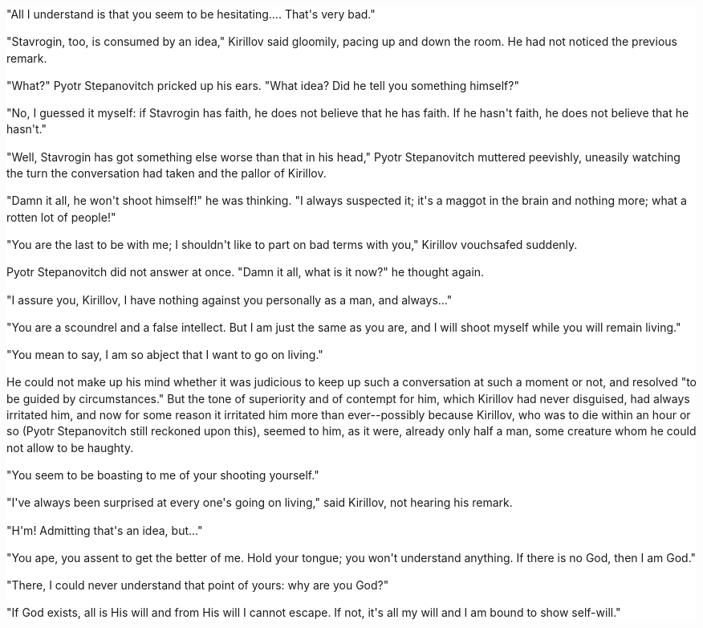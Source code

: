 "All I understand is that you seem to be hesitating.... That's very
bad."

"Stavrogin, too, is consumed by an idea," Kirillov said gloomily, pacing
up and down the room. He had not noticed the previous remark.

"What?" Pyotr Stepanovitch pricked up his ears. "What idea? Did he tell
you something himself?"

"No, I guessed it myself: if Stavrogin has faith, he does not believe
that he has faith. If he hasn't faith, he does not believe that he
hasn't."

"Well, Stavrogin has got something else worse than that in his head,"
Pyotr Stepanovitch muttered peevishly, uneasily watching the turn the
conversation had taken and the pallor of Kirillov.

"Damn it all, he won't shoot himself!" he was thinking. "I always
suspected it; it's a maggot in the brain and nothing more; what a rotten
lot of people!"

"You are the last to be with me; I shouldn't like to part on bad terms
with you," Kirillov vouchsafed suddenly.

Pyotr Stepanovitch did not answer at once. "Damn it all, what is it
now?" he thought again.

"I assure you, Kirillov, I have nothing against you personally as a man,
and always..."

"You are a scoundrel and a false intellect. But I am just the same as
you are, and I will shoot myself while you will remain living."

"You mean to say, I am so abject that I want to go on living."

He could not make up his mind whether it was judicious to keep up such
a conversation at such a moment or not, and resolved "to be guided by
circumstances." But the tone of superiority and of contempt for him,
which Kirillov had never disguised, had always irritated him, and
now for some reason it irritated him more than ever--possibly because
Kirillov, who was to die within an hour or so (Pyotr Stepanovitch still
reckoned upon this), seemed to him, as it were, already only half a man,
some creature whom he could not allow to be haughty.

"You seem to be boasting to me of your shooting yourself."

"I've always been surprised at every one's going on living," said
Kirillov, not hearing his remark.

"H'm! Admitting that's an idea, but..."

"You ape, you assent to get the better of me. Hold your tongue; you
won't understand anything. If there is no God, then I am God."

"There, I could never understand that point of yours: why are you God?"

"If God exists, all is His will and from His will I cannot escape. If
not, it's all my will and I am bound to show self-will."
